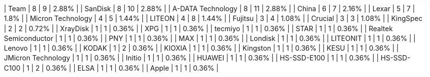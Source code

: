 | Team                  | 8         | 9      | 2.88%   |
| SanDisk               | 8         | 10     | 2.88%   |
| A-DATA Technology     | 8         | 11     | 2.88%   |
| China                 | 6         | 7      | 2.16%   |
| Lexar                 | 5         | 7      | 1.8%    |
| Micron Technology     | 4         | 5      | 1.44%   |
| LITEON                | 4         | 8      | 1.44%   |
| Fujitsu               | 3         | 4      | 1.08%   |
| Crucial               | 3         | 3      | 1.08%   |
| KingSpec              | 2         | 2      | 0.72%   |
| XrayDisk              | 1         | 1      | 0.36%   |
| XPG                   | 1         | 1      | 0.36%   |
| tecmiyo               | 1         | 1      | 0.36%   |
| STAR                  | 1         | 1      | 0.36%   |
| Realtek Semiconductor | 1         | 1      | 0.36%   |
| PNY                   | 1         | 1      | 0.36%   |
| MAX                   | 1         | 1      | 0.36%   |
| Londisk               | 1         | 1      | 0.36%   |
| LITEONIT              | 1         | 1      | 0.36%   |
| Lenovo                | 1         | 1      | 0.36%   |
| KODAK                 | 1         | 2      | 0.36%   |
| KIOXIA                | 1         | 1      | 0.36%   |
| Kingston              | 1         | 1      | 0.36%   |
| KESU                  | 1         | 1      | 0.36%   |
| JMicron Technology    | 1         | 1      | 0.36%   |
| Initio                | 1         | 1      | 0.36%   |
| HUAWEI                | 1         | 1      | 0.36%   |
| HS-SSD-E100           | 1         | 1      | 0.36%   |
| HS-SSD-C100           | 1         | 2      | 0.36%   |
| ELSA                  | 1         | 1      | 0.36%   |
| Apple                 | 1         | 1      | 0.36%   |

